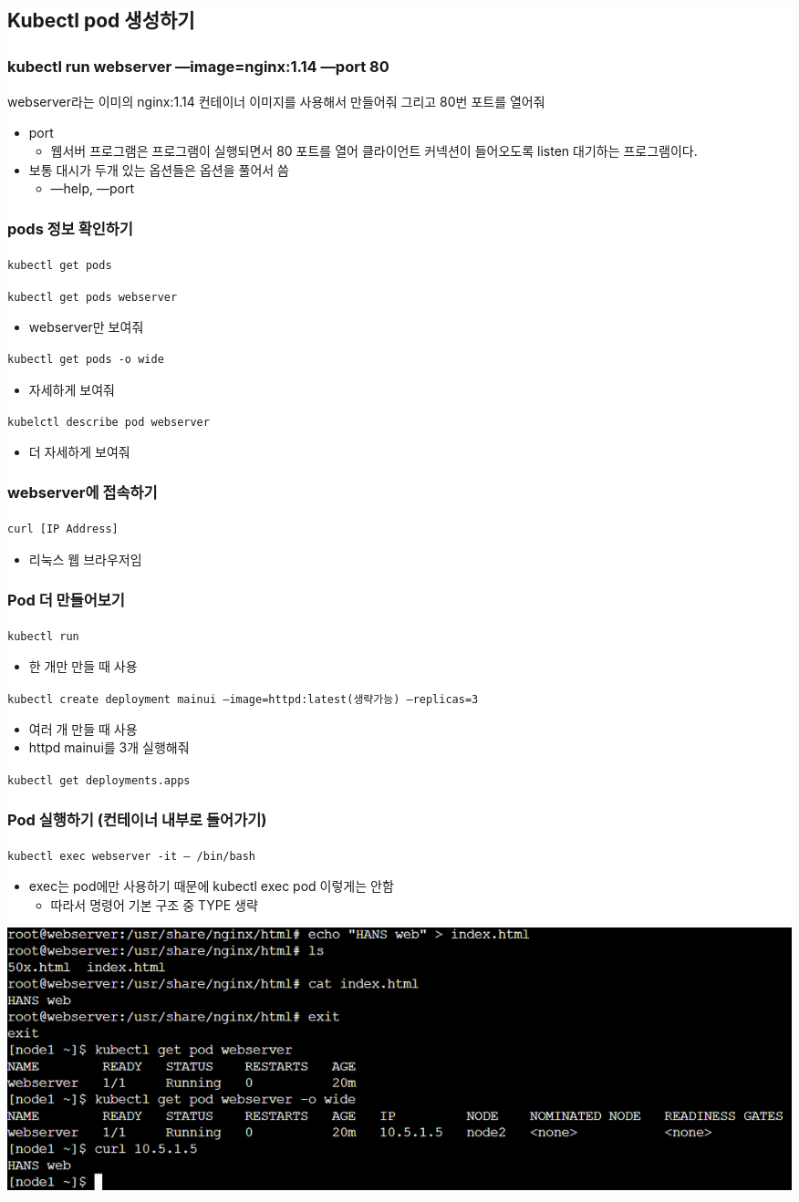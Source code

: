 ## Kubectl pod 생성하기

### kubectl run webserver —image=nginx:1.14 —port 80

webserver라는 이미의 nginx:1.14 컨테이너 이미지를 사용해서 만들어줘 그리고 80번 포트를 열어줘

- port
    - 웹서버 프로그램은 프로그램이 실행되면서 80 포트를 열어 클라이언트 커넥션이 들어오도록 listen 대기하는 프로그램이다.
- 보통 대시가 두개 있는 옵션들은 옵션을 풀어서 씀
    - —help, —port

### pods 정보 확인하기

`kubectl get pods` 

`kubectl get pods webserver`

- webserver만 보여줘

`kubectl get pods -o wide`

- 자세하게 보여줘

`kubelctl describe pod webserver`

- 더 자세하게 보여줘

### webserver에 접속하기

`curl [IP Address]`

- 리눅스 웹 브라우저임

### Pod 더 만들어보기

`kubectl run`

- 한 개만 만들 때 사용

`kubectl create deployment mainui —image=httpd:latest(생략가능) —replicas=3`

- 여러 개 만들 때 사용
- httpd mainui를 3개 실행해줘

`kubectl get deployments.apps`

### Pod 실행하기 (컨테이너 내부로 들어가기)

`kubectl exec webserver -it — /bin/bash`

- exec는 pod에만 사용하기 때문에 kubectl exec pod 이렇게는 안함
    - 따라서 명령어 기본 구조 중 TYPE 생략

![Untitled](asset/3.png)
